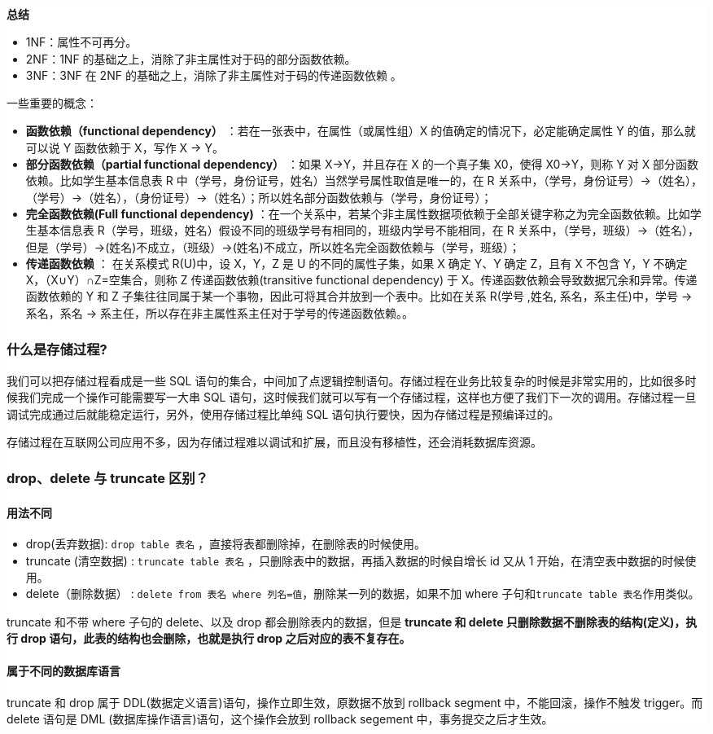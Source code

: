 **总结**

- 1NF：属性不可再分。
- 2NF：1NF 的基础之上，消除了非主属性对于码的部分函数依赖。
- 3NF：3NF 在 2NF 的基础之上，消除了非主属性对于码的传递函数依赖 。

一些重要的概念：

- **函数依赖（functional dependency）**
  ：若在一张表中，在属性（或属性组）X 的值确定的情况下，必定能确定属性 Y 的值，那么就可以说 Y 函数依赖于 X，写作
  X → Y。
- **部分函数依赖（partial functional dependency）**
  ：如果 X→Y，并且存在 X 的一个真子集 X0，使得 X0→Y，则称 Y 对 X 部分函数依赖。比如学生基本信息表 R 中（学号，身份证号，姓名）当然学号属性取值是唯一的，在 R 关系中，（学号，身份证号）-\>（姓名），（学号）-\>（姓名），（身份证号）-\>（姓名）；所以姓名部分函数依赖与（学号，身份证号）；
- **完全函数依赖(Full functional dependency)**
  ：在一个关系中，若某个非主属性数据项依赖于全部关键字称之为完全函数依赖。比如学生基本信息表 R（学号，班级，姓名）假设不同的班级学号有相同的，班级内学号不能相同，在 R 关系中，（学号，班级）-\>（姓名），但是（学号）-\>(姓名)不成立，（班级）-\>(姓名)不成立，所以姓名完全函数依赖与（学号，班级）；
- **传递函数依赖** ：
  在关系模式 R(U)中，设 X，Y，Z 是 U 的不同的属性子集，如果 X 确定 Y、Y 确定 Z，且有 X 不包含 Y，Y 不确定 X，（X∪Y）∩Z=空集合，则称 Z 传递函数依赖(transitive
  functional dependency)
  于 X。传递函数依赖会导致数据冗余和异常。传递函数依赖的 Y 和 Z 子集往往同属于某一个事物，因此可将其合并放到一个表中。比如在关系 R(学号
  ,姓名, 系名，系主任)中，学号 → 系名，系名 →
  系主任，所以存在非主属性系主任对于学号的传递函数依赖。。

### 什么是存储过程?

我们可以把存储过程看成是一些 SQL
语句的集合，中间加了点逻辑控制语句。存储过程在业务比较复杂的时候是非常实用的，比如很多时候我们完成一个操作可能需要写一大串 SQL 语句，这时候我们就可以写有一个存储过程，这样也方便了我们下一次的调用。存储过程一旦调试完成通过后就能稳定运行，另外，使用存储过程比单纯 SQL 语句执行要快，因为存储过程是预编译过的。

存储过程在互联网公司应用不多，因为存储过程难以调试和扩展，而且没有移植性，还会消耗数据库资源。

### drop、delete 与 truncate 区别？

#### 用法不同

- drop(丢弃数据): `drop table 表名`
  ，直接将表都删除掉，在删除表的时候使用。
- truncate (清空数据) : `truncate table 表名`
  ，只删除表中的数据，再插入数据的时候自增长 id 又从 1 开始，在清空表中数据的时候使用。
- delete（删除数据） :
  `delete from 表名 where 列名=值`，删除某一列的数据，如果不加 where
  子句和`truncate table 表名`作用类似。

truncate 和不带 where 子句的 delete、以及 drop 都会删除表内的数据，但是
**truncate 和 delete
只删除数据不删除表的结构(定义)，执行 drop 语句，此表的结构也会删除，也就是执行
drop 之后对应的表不复存在。**

#### 属于不同的数据库语言

truncate 和 drop 属于 DDL(数据定义语言)语句，操作立即生效，原数据不放到
rollback segment 中，不能回滚，操作不触发 trigger。而 delete 语句是 DML
(数据库操作语言)语句，这个操作会放到 rollback segement
中，事务提交之后才生效。
